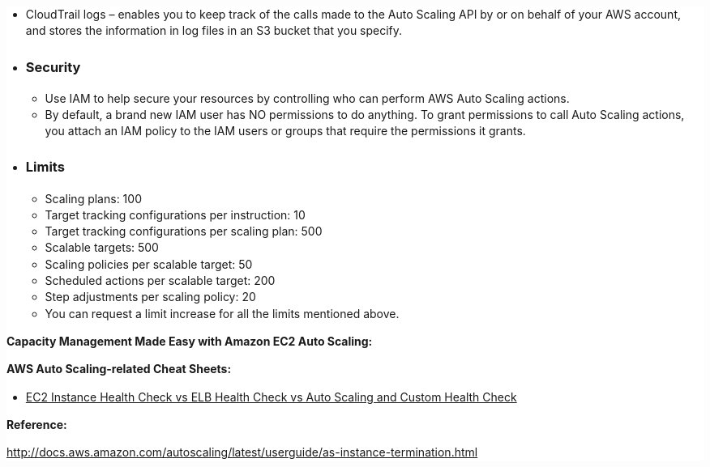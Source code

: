 - CloudTrail logs – enables you to keep track of the calls made to the Auto Scaling API by or on behalf of your AWS account, and stores the information in log files in an S3 bucket that you specify.

- ### Security

  - Use IAM to help secure your resources by controlling who can perform AWS Auto Scaling actions.
  - By default, a brand new IAM user has NO permissions to do anything. To grant permissions to call Auto Scaling actions, you attach an IAM policy to the IAM users or groups that require the permissions it grants.

- ### Limits

  - Scaling plans: 100
  - Target tracking configurations per instruction: 10
  - Target tracking configurations per scaling plan: 500
  - Scalable targets: 500
  - Scaling policies per scalable target: 50
  - Scheduled actions per scalable target: 200
  - Step adjustments per scaling policy: 20
  - You can request a limit increase for all the limits mentioned above.



**Capacity Management Made Easy with Amazon EC2 Auto Scaling:**





**AWS Auto Scaling-related Cheat Sheets:**

- [EC2 Instance Health Check vs ELB Health Check vs Auto Scaling and Custom Health Check](https://tutorialsdojo.com/ec2-instance-health-check-vs-elb-health-check-vs-auto-scaling-and-custom-health-check/)

 

**Reference:** 

http://docs.aws.amazon.com/autoscaling/latest/userguide/as-instance-termination.html

 

